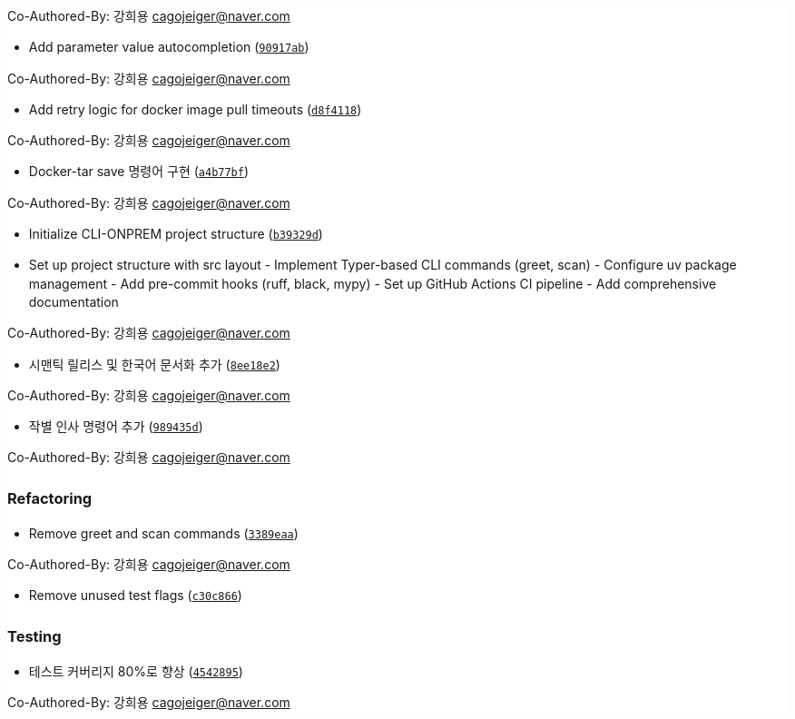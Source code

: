 Co-Authored-By: 강희용 <cagojeiger@naver.com>

- Add parameter value autocompletion
  ([`90917ab`](https://github.com/cagojeiger/cli-onprem/commit/90917abb83bcc5141533a5692c07220914d2d80c))

Co-Authored-By: 강희용 <cagojeiger@naver.com>

- Add retry logic for docker image pull timeouts
  ([`d8f4118`](https://github.com/cagojeiger/cli-onprem/commit/d8f4118b30b34a27b8bb685ef0b67b49a54944a1))

Co-Authored-By: 강희용 <cagojeiger@naver.com>

- Docker-tar save 명령어 구현
  ([`a4b77bf`](https://github.com/cagojeiger/cli-onprem/commit/a4b77bf7f49115f4df891270606b11aa8d0c775e))

Co-Authored-By: 강희용 <cagojeiger@naver.com>

- Initialize CLI-ONPREM project structure
  ([`b39329d`](https://github.com/cagojeiger/cli-onprem/commit/b39329ded0301056b78fd3b9bbc40b2e66d26c41))

- Set up project structure with src layout - Implement Typer-based CLI commands (greet, scan) -
  Configure uv package management - Add pre-commit hooks (ruff, black, mypy) - Set up GitHub Actions
  CI pipeline - Add comprehensive documentation

Co-Authored-By: 강희용 <cagojeiger@naver.com>

- 시맨틱 릴리스 및 한국어 문서화 추가
  ([`8ee18e2`](https://github.com/cagojeiger/cli-onprem/commit/8ee18e28337b1056f8ae58d84dc0145e39edc8a5))

Co-Authored-By: 강희용 <cagojeiger@naver.com>

- 작별 인사 명령어 추가
  ([`989435d`](https://github.com/cagojeiger/cli-onprem/commit/989435d7b31bfa29cbdbe4f68fe42d8f3540f9cb))

Co-Authored-By: 강희용 <cagojeiger@naver.com>

### Refactoring

- Remove greet and scan commands
  ([`3389eaa`](https://github.com/cagojeiger/cli-onprem/commit/3389eaa4585b59f75f3f77566bf71578f9dbc88b))

Co-Authored-By: 강희용 <cagojeiger@naver.com>

- Remove unused test flags
  ([`c30c866`](https://github.com/cagojeiger/cli-onprem/commit/c30c866b8392ae8b063f58e11217c7983b50b694))

### Testing

- 테스트 커버리지 80%로 향상
  ([`4542895`](https://github.com/cagojeiger/cli-onprem/commit/4542895a97e86e303769070126b22de64236c242))

Co-Authored-By: 강희용 <cagojeiger@naver.com>
